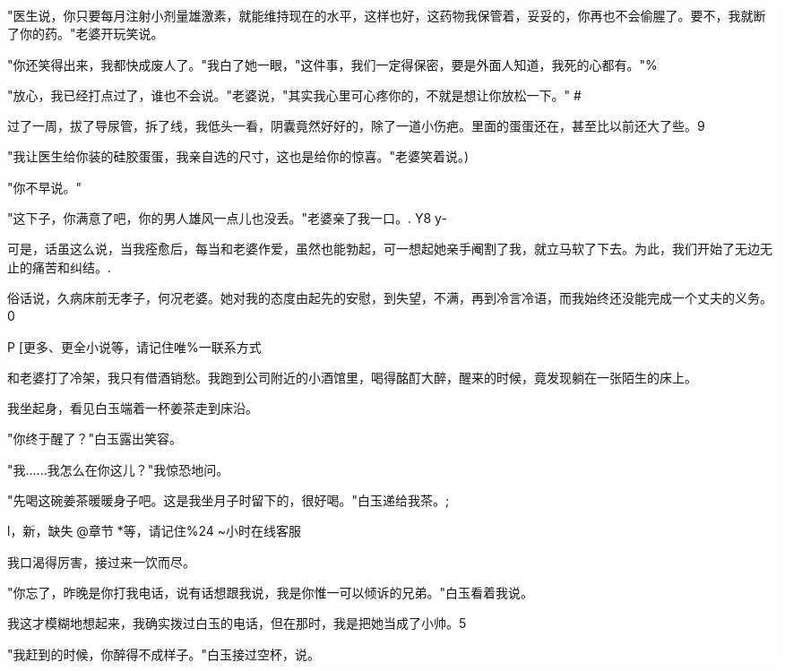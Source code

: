 

"医生说，你只要每月注射小剂量雄激素，就能维持现在的水平，这样也好，这药物我保管着，妥妥的，你再也不会偷腥了。要不，我就断了你的药。"老婆开玩笑说。



"你还笑得出来，我都快成废人了。"我白了她一眼，"这件事，我们一定得保密，要是外面人知道，我死的心都有。"%



"放心，我已经打点过了，谁也不会说。"老婆说，"其实我心里可心疼你的，不就是想让你放松一下。" #



过了一周，拔了导尿管，拆了线，我低头一看，阴囊竟然好好的，除了一道小伤疤。里面的蛋蛋还在，甚至比以前还大了些。9



"我让医生给你装的硅胶蛋蛋，我亲自选的尺寸，这也是给你的惊喜。"老婆笑着说。)



"你不早说。"



"这下子，你满意了吧，你的男人雄风一点儿也没丢。"老婆亲了我一口。. Y8 y-



可是，话虽这么说，当我痊愈后，每当和老婆作爱，虽然也能勃起，可一想起她亲手阉割了我，就立马软了下去。为此，我们开始了无边无止的痛苦和纠结。.



俗话说，久病床前无孝子，何况老婆。她对我的态度由起先的安慰，到失望，不满，再到冷言冷语，而我始终还没能完成一个丈夫的义务。0

P [更多、更全小说等，请记住唯%一联系方式



和老婆打了冷架，我只有借酒销愁。我跑到公司附近的小酒馆里，喝得酩酊大醉，醒来的时候，竟发现躺在一张陌生的床上。



我坐起身，看见白玉端着一杯姜茶走到床沿。



"你终于醒了？"白玉露出笑容。



"我......我怎么在你这儿？"我惊恐地问。



"先喝这碗姜茶暖暖身子吧。这是我坐月子时留下的，很好喝。"白玉递给我茶。;

l，新，缺失 @章节 *等，请记住%24 ~小时在线客服



我口渴得厉害，接过来一饮而尽。



"你忘了，昨晚是你打我电话，说有话想跟我说，我是你惟一可以倾诉的兄弟。"白玉看着我说。



我这才模糊地想起来，我确实拨过白玉的电话，但在那时，我是把她当成了小帅。5



"我赶到的时候，你醉得不成样子。"白玉接过空杯，说。
